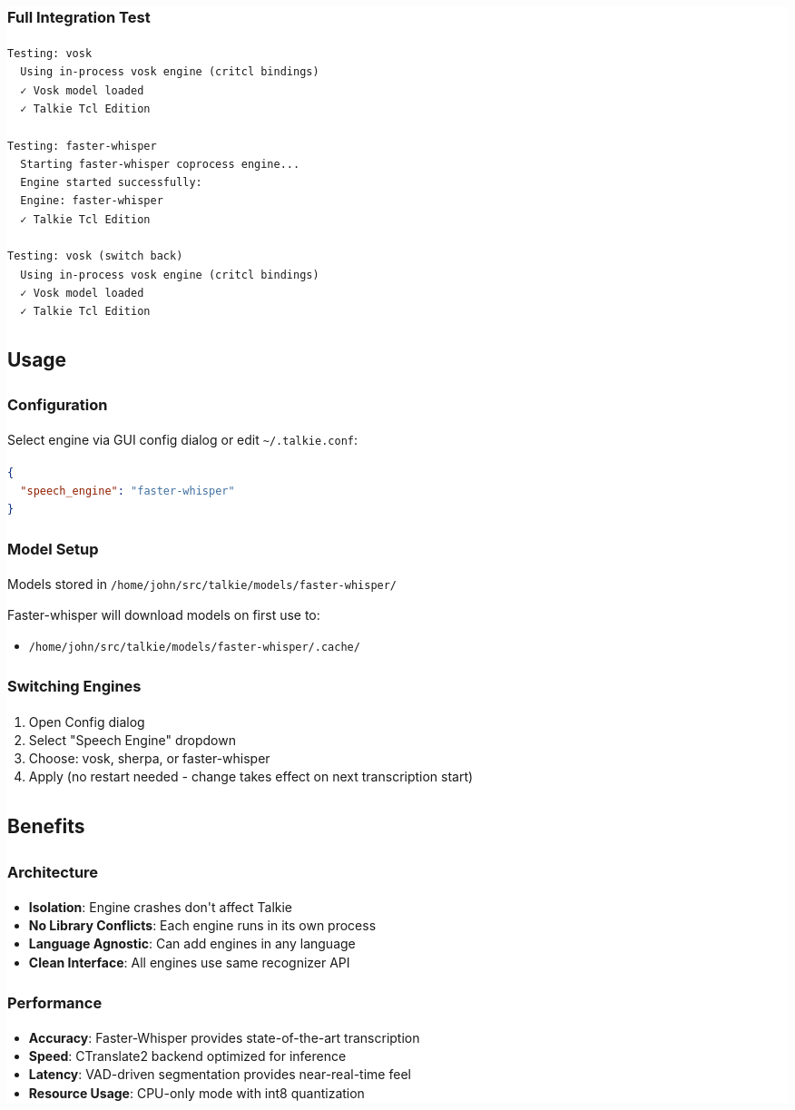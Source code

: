### Full Integration Test
```
Testing: vosk
  Using in-process vosk engine (critcl bindings)
  ✓ Vosk model loaded
  ✓ Talkie Tcl Edition

Testing: faster-whisper
  Starting faster-whisper coprocess engine...
  Engine started successfully:
  Engine: faster-whisper
  ✓ Talkie Tcl Edition

Testing: vosk (switch back)
  Using in-process vosk engine (critcl bindings)
  ✓ Vosk model loaded
  ✓ Talkie Tcl Edition
```

## Usage

### Configuration
Select engine via GUI config dialog or edit `~/.talkie.conf`:
```json
{
  "speech_engine": "faster-whisper"
}
```

### Model Setup
Models stored in `/home/john/src/talkie/models/faster-whisper/`

Faster-whisper will download models on first use to:
- `/home/john/src/talkie/models/faster-whisper/.cache/`

### Switching Engines
1. Open Config dialog
2. Select "Speech Engine" dropdown
3. Choose: vosk, sherpa, or faster-whisper
4. Apply (no restart needed - change takes effect on next transcription start)

## Benefits

### Architecture
- **Isolation**: Engine crashes don't affect Talkie
- **No Library Conflicts**: Each engine runs in its own process
- **Language Agnostic**: Can add engines in any language
- **Clean Interface**: All engines use same recognizer API

### Performance
- **Accuracy**: Faster-Whisper provides state-of-the-art transcription
- **Speed**: CTranslate2 backend optimized for inference
- **Latency**: VAD-driven segmentation provides near-real-time feel
- **Resource Usage**: CPU-only mode with int8 quantization
